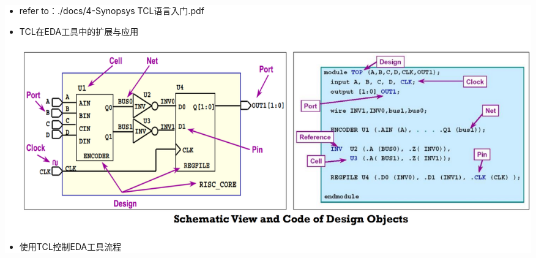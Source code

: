 - refer to：./docs/4-Synopsys TCL语言入门.pdf

- TCL在EDA工具中的扩展与应用

  ![](assets/image-20220903162346834.png)

- 使用TCL控制EDA工具流程

